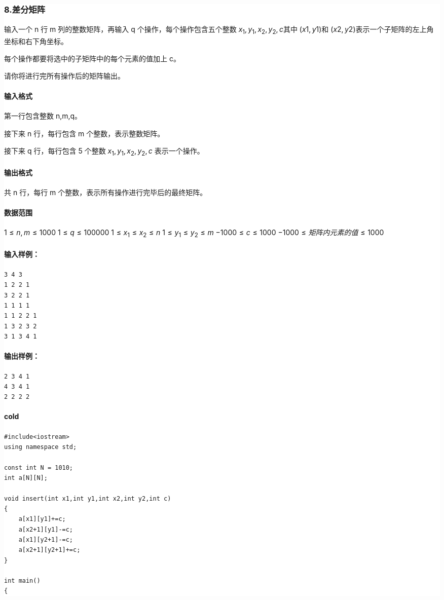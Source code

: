 
### 8.差分矩阵

输入一个 n 行 m 列的整数矩阵，再输入 q 个操作，每个操作包含五个整数 $x_1,y_1,x_2,y_2,c$其中 $(x1,y1)$和 $(x2,y2)$表示一个子矩阵的左上角坐标和右下角坐标。

每个操作都要将选中的子矩阵中的每个元素的值加上 c。

请你将进行完所有操作后的矩阵输出。

#### 输入格式

第一行包含整数 n,m,q。

接下来 n 行，每行包含 m 个整数，表示整数矩阵。

接下来 q 行，每行包含 5 个整数 $x_1,y_1,x_2,y_2,c$ 表示一个操作。

#### 输出格式

共 n 行，每行 m 个整数，表示所有操作进行完毕后的最终矩阵。

#### 数据范围

$1≤n,m≤1000$
$1≤q≤100000$
$1≤x_1≤x_2≤n$
$1≤y_1≤y_2≤m$
$−1000≤c≤1000$
$−1000≤矩阵内元素的值≤1000$

#### 输入样例：

```
3 4 3
1 2 2 1
3 2 2 1
1 1 1 1
1 1 2 2 1
1 3 2 3 2
3 1 3 4 1
```

#### 输出样例：

```
2 3 4 1
4 3 4 1
2 2 2 2
```

#### cold
~~~
#include<iostream>
using namespace std;

const int N = 1010;
int a[N][N];

void insert(int x1,int y1,int x2,int y2,int c)
{
    a[x1][y1]+=c;
    a[x2+1][y1]-=c;
    a[x1][y2+1]-=c;
    a[x2+1][y2+1]+=c;
}

int main()
{
~~~